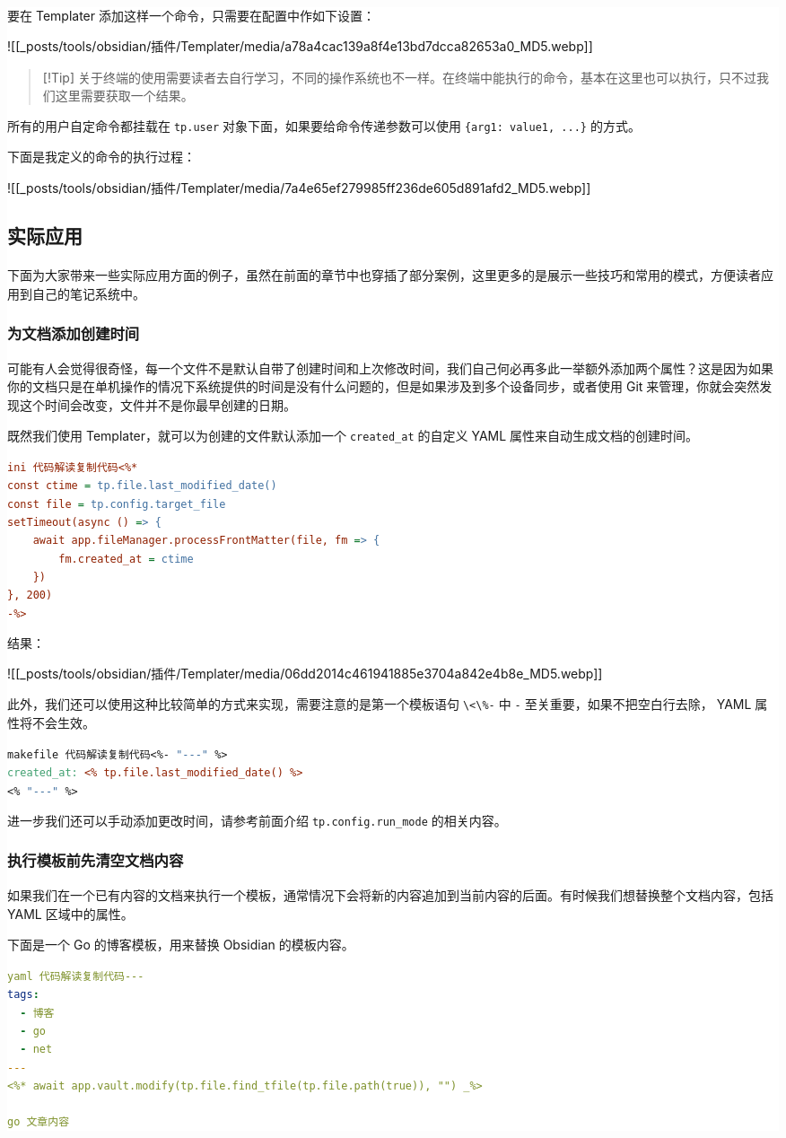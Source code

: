 要在 Templater 添加这样一个命令，只需要在配置中作如下设置：

![[_posts/tools/obsidian/插件/Templater/media/a78a4cac139a8f4e13bd7dcca82653a0_MD5.webp]]

> \[!Tip\] 关于终端的使用需要读者去自行学习，不同的操作系统也不一样。在终端中能执行的命令，基本在这里也可以执行，只不过我们这里需要获取一个结果。

所有的用户自定命令都挂载在 `tp.user` 对象下面，如果要给命令传递参数可以使用 `{arg1: value1, ...}` 的方式。

下面是我定义的命令的执行过程：

![[_posts/tools/obsidian/插件/Templater/media/7a4e65ef279985ff236de605d891afd2_MD5.webp]]

## 实际应用

下面为大家带来一些实际应用方面的例子，虽然在前面的章节中也穿插了部分案例，这里更多的是展示一些技巧和常用的模式，方便读者应用到自己的笔记系统中。

### 为文档添加创建时间

可能有人会觉得很奇怪，每一个文件不是默认自带了创建时间和上次修改时间，我们自己何必再多此一举额外添加两个属性？这是因为如果你的文档只是在单机操作的情况下系统提供的时间是没有什么问题的，但是如果涉及到多个设备同步，或者使用 Git 来管理，你就会突然发现这个时间会改变，文件并不是你最早创建的日期。

既然我们使用 Templater，就可以为创建的文件默认添加一个 `created_at` 的自定义 YAML 属性来自动生成文档的创建时间。

```ini
ini 代码解读复制代码<%*
const ctime = tp.file.last_modified_date()
const file = tp.config.target_file
setTimeout(async () => {
	await app.fileManager.processFrontMatter(file, fm => {
		fm.created_at = ctime
	})
}, 200)
-%>
```

结果：

![[_posts/tools/obsidian/插件/Templater/media/06dd2014c461941885e3704a842e4b8e_MD5.webp]]

此外，我们还可以使用这种比较简单的方式来实现，需要注意的是第一个模板语句 `\<\%-` 中 `-` 至关重要，如果不把空白行去除， YAML 属性将不会生效。

```makefile
makefile 代码解读复制代码<%- "---" %>
created_at: <% tp.file.last_modified_date() %>
<% "---" %>
```

进一步我们还可以手动添加更改时间，请参考前面介绍 `tp.config.run_mode` 的相关内容。

### 执行模板前先清空文档内容

如果我们在一个已有内容的文档来执行一个模板，通常情况下会将新的内容追加到当前内容的后面。有时候我们想替换整个文档内容，包括 YAML 区域中的属性。

下面是一个 Go 的博客模板，用来替换 Obsidian 的模板内容。

```yaml
yaml 代码解读复制代码---
tags:
  - 博客
  - go
  - net
---
<%* await app.vault.modify(tp.file.find_tfile(tp.file.path(true)), "") _%>

go 文章内容
```
